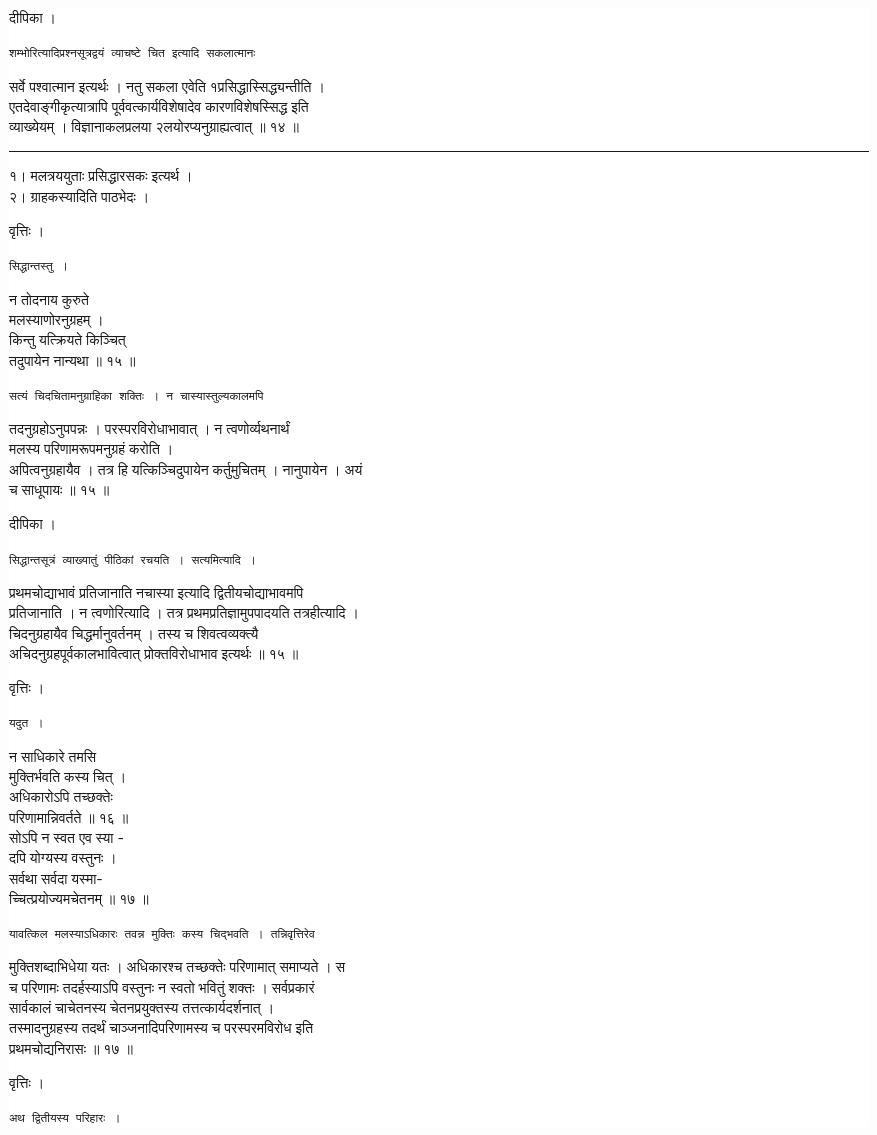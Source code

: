 दीपिका ।  
    
	शम्भोरित्यादिप्रश्नसूत्रद्वयं व्याचष्टे चित इत्यादि सकलात्मानः   
सर्वे पश्वात्मान इत्यर्थः । नतु सकला एवेति १प्रसिद्धास्सिद्ध्यन्तीति ।   
एतदेवाङ्गीकृत्यात्रापि पूर्ववत्कार्यविशेषादेव कारणविशेषस्सिद्ध इति   
व्याख्येयम् । विज्ञानाकलप्रलया २लयोरप्यनुग्राह्यत्वात् ॥ १४ ॥  
______________________________  
१। मलत्रययुताः प्रसिद्धारसकः इत्यर्थ ।  
२। ग्राहकस्यादिति पाठभेदः ।  
    
वृत्तिः ।  
    
	सिद्धान्तस्तु ।  
    
न तोदनाय कुरुते  
मलस्याणोरनुग्रहम् ।  
किन्तु यत्क्रियते किञ्चित्  
तदुपायेन नान्यथा ॥ १५ ॥  
    
	सत्यं चिदचितामनुग्राहिका शक्तिः । न चास्यास्तुल्यकालमपि   
तदनुग्रहोऽनुपपन्नः । परस्परविरोधाभावात् । न त्वणोर्व्यथनार्थं   
मलस्य परिणामरूपमनुग्रहं करोति ।  
अपित्वनुग्रहायैव । तत्र हि यत्किञ्चिदुपायेन कर्तुमुचितम् । नानुपायेन । अयं   
च साधूपायः ॥ १५ ॥  
    
दीपिका ।  
    
	सिद्धान्तसूत्रं व्याख्यातुं पीठिकां रचयति । सत्यमित्यादि ।   
प्रथमचोद्याभावं प्रतिजानाति नचास्या इत्यादि द्वितीयचोद्याभावमपि   
प्रतिजानाति । न त्वणोरित्यादि । तत्र प्रथमप्रतिज्ञामुपपादयति तत्रहीत्यादि ।   
चिदनुग्रहायैव चिद्धर्मानुवर्तनम् । तस्य च शिवत्वव्यक्त्यै   
अचिदनुग्रहपूर्वकालभावित्वात् प्रोक्तविरोधाभाव इत्यर्थः ॥ १५ ॥  
    
वृत्तिः ।  
    
	यदुत ।  
    
न साधिकारे तमसि  
मुक्तिर्भवति कस्य चित् ।  
अधिकारोऽपि तच्छक्तेः  
परिणामान्निवर्तते ॥ १६ ॥  
सोऽपि न स्वत एव स्या -  
दपि योग्यस्य वस्तुनः ।  
सर्वथा सर्वदा यस्मा-  
च्चित्प्रयोज्यमचेतनम् ॥ १७ ॥  
    
	यावत्किल मलस्याऽधिकारः तवन्न मुक्तिः कस्य चिद्भवति । तन्निवृत्तिरेव   
मुक्तिशब्दाभिधेया यतः । अधिकारश्च तच्छक्तेः परिणामात् समाप्यते । स   
च परिणामः तदर्हस्याऽपि वस्तुनः न स्वतो भवितुं शक्तः । सर्वप्रकारं   
सार्वकालं चाचेतनस्य चेतनप्रयुक्तस्य तत्तत्कार्यदर्शनात् ।   
तस्मादनुग्रहस्य तदर्थं चाञ्जनादिपरिणामस्य च परस्परमविरोध इति   
प्रथमचोद्यनिरासः ॥ १७ ॥  
    
वृत्तिः ।  
    
	अथ द्वितीयस्य परिहारः ।  
    